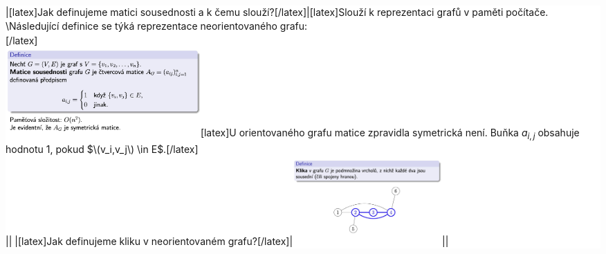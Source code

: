 |[latex]Jak definujeme matici sousednosti a k čemu slouží?[/latex]|[latex]Slouží k reprezentaci grafů v paměti počítače. \\Následující definice se týká reprezentace neorientovaného grafu:<br>[/latex]&nbsp;<br><img style="height:128px;width:auto;" src="media/paste-09b9e44e26f97c600faa82c69d26aa77f70425c1.jpg">[latex]U orientovaného grafu matice zpravidla symetrická není. Buňka $a_{i,j}$ obsahuje hodnotu $1$, pokud $\(v_i,v_j\) \in E$.[/latex]<br>||
|[latex]Jak definujeme kliku v neorientovaném grafu?[/latex]|<img style="height:128px;width:auto;" src="media/paste-57ed654d0b1869b0c6431dbf184098e1d654d485.jpg">||
